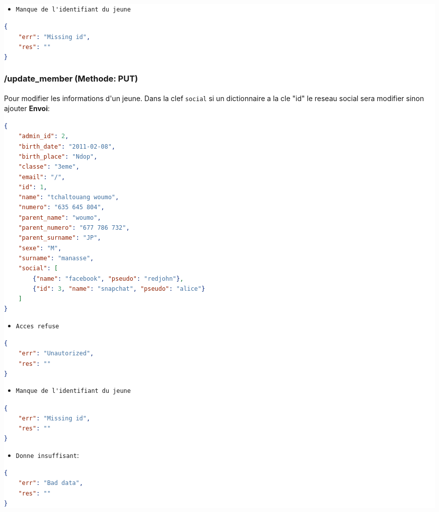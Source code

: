 - `Manque de l'identifiant du jeune`
```JSON
{
    "err": "Missing id", 
    "res": ""
}
```

### /update_member (Methode: PUT)
Pour modifier les informations d'un jeune.
Dans la clef `social` si un dictionnaire a la cle "id" le reseau social sera modifier sinon ajouter
**Envoi**:
```JSON
{
    "admin_id": 2,
    "birth_date": "2011-02-08",
    "birth_place": "Ndop",
    "classe": "3eme",
    "email": "/",
    "id": 1,
    "name": "tchaltouang woumo",
    "numero": "635 645 804",
    "parent_name": "woumo",
    "parent_numero": "677 786 732",
    "parent_surname": "JP",
    "sexe": "M",
    "surname": "manasse",
    "social": [
        {"name": "facebook", "pseudo": "redjohn"},
        {"id": 3, "name": "snapchat", "pseudo": "alice"}
    ]
}
```

- `Acces refuse`
```JSON
{
    "err": "Unautorized",
    "res": ""
}
```

- `Manque de l'identifiant du jeune`
```JSON
{
    "err": "Missing id", 
    "res": ""
}
```

- `Donne insuffisant`:
```JSON
{
    "err": "Bad data", 
    "res": ""
}
```
